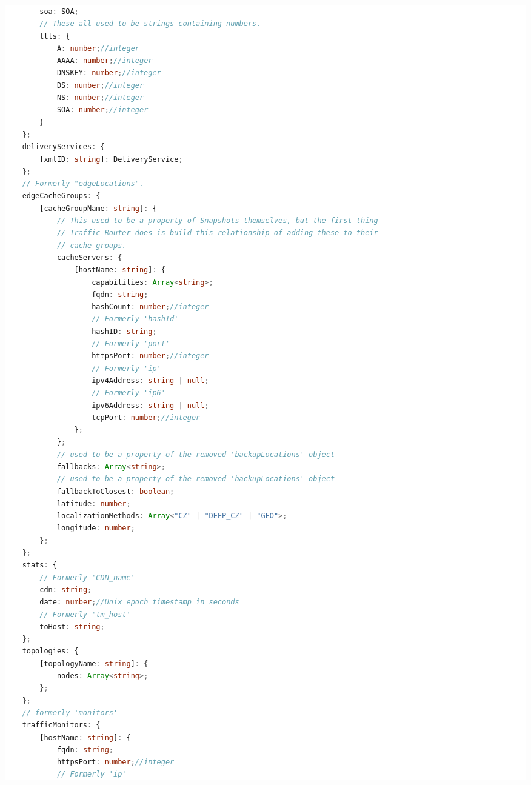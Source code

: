 ```typescript
		soa: SOA;
		// These all used to be strings containing numbers.
		ttls: {
			A: number;//integer
			AAAA: number;//integer
			DNSKEY: number;//integer
			DS: number;//integer
			NS: number;//integer
			SOA: number;//integer
		}
	};
	deliveryServices: {
		[xmlID: string]: DeliveryService;
	};
	// Formerly "edgeLocations".
	edgeCacheGroups: {
		[cacheGroupName: string]: {
			// This used to be a property of Snapshots themselves, but the first thing
			// Traffic Router does is build this relationship of adding these to their
			// cache groups.
			cacheServers: {
				[hostName: string]: {
					capabilities: Array<string>;
					fqdn: string;
					hashCount: number;//integer
					// Formerly 'hashId'
					hashID: string;
					// Formerly 'port'
					httpsPort: number;//integer
					// Formerly 'ip'
					ipv4Address: string | null;
					// Formerly 'ip6'
					ipv6Address: string | null;
					tcpPort: number;//integer
				};
			};
			// used to be a property of the removed 'backupLocations' object
			fallbacks: Array<string>;
			// used to be a property of the removed 'backupLocations' object
			fallbackToClosest: boolean;
			latitude: number;
			localizationMethods: Array<"CZ" | "DEEP_CZ" | "GEO">;
			longitude: number;
		};
	};
	stats: {
		// Formerly 'CDN_name'
		cdn: string;
		date: number;//Unix epoch timestamp in seconds
		// Formerly 'tm_host'
		toHost: string;
	};
	topologies: {
		[topologyName: string]: {
			nodes: Array<string>;
		};
	};
	// formerly 'monitors'
	trafficMonitors: {
		[hostName: string]: {
			fqdn: string;
			httpsPort: number;//integer
			// Formerly 'ip'
```